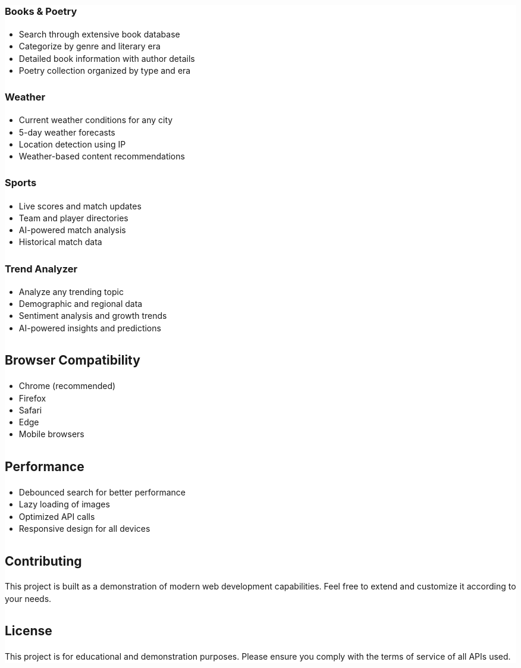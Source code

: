 ### Books & Poetry
- Search through extensive book database
- Categorize by genre and literary era
- Detailed book information with author details
- Poetry collection organized by type and era

### Weather
- Current weather conditions for any city
- 5-day weather forecasts
- Location detection using IP
- Weather-based content recommendations

### Sports
- Live scores and match updates
- Team and player directories
- AI-powered match analysis
- Historical match data

### Trend Analyzer
- Analyze any trending topic
- Demographic and regional data
- Sentiment analysis and growth trends
- AI-powered insights and predictions

## Browser Compatibility

- Chrome (recommended)
- Firefox
- Safari
- Edge
- Mobile browsers

## Performance

- Debounced search for better performance
- Lazy loading of images
- Optimized API calls
- Responsive design for all devices

## Contributing

This project is built as a demonstration of modern web development capabilities. Feel free to extend and customize it according to your needs.

## License

This project is for educational and demonstration purposes. Please ensure you comply with the terms of service of all APIs used.
